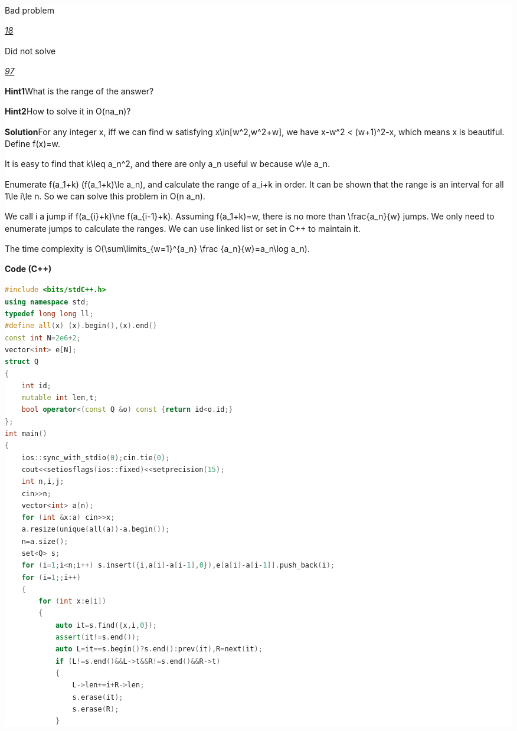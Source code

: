   
Bad problem 

 
[*18*](https://codeforces.com/data/like?action=like "I like this")

  
Did not solve 

 
[*97*](https://codeforces.com/data/like?action=like "I like this")



 **Hint1**What is the range of the answer?

 **Hint2**How to solve it in O(na_n)?

 **Solution**For any integer x, iff we can find w satisfying x\in[w^2,w^2+w], we have x-w^2 < (w+1)^2-x, which means x is beautiful. Define f(x)=w.

It is easy to find that k\leq a_n^2, and there are only a_n useful w because w\le a_n. 

Enumerate f(a_1+k) (f(a_1+k)\le a_n), and calculate the range of a_i+k in order. It can be shown that the range is an interval for all 1\le i\le n. So we can solve this problem in O(n a_n).

We call i a jump if f(a_{i}+k)\ne f(a_{i-1}+k). Assuming f(a_1+k)=w, there is no more than \frac{a_n}{w} jumps. We only need to enumerate jumps to calculate the ranges. We can use linked list or set in C++ to maintain it.

The time complexity is O(\sum\limits_{w=1}^{a_n} \frac {a_n}{w}=a_n\log a_n).

 **Code (C++)**
```cpp
#include <bits/stdC++.h>
using namespace std;
typedef long long ll;
#define all(x) (x).begin(),(x).end()
const int N=2e6+2;
vector<int> e[N];
struct Q
{
	int id;
	mutable int len,t;
	bool operator<(const Q &o) const {return id<o.id;}
};
int main()
{
	ios::sync_with_stdio(0);cin.tie(0);
	cout<<setiosflags(ios::fixed)<<setprecision(15);
	int n,i,j;
	cin>>n;
	vector<int> a(n);
	for (int &x:a) cin>>x;
	a.resize(unique(all(a))-a.begin());
	n=a.size();
	set<Q> s;
	for (i=1;i<n;i++) s.insert({i,a[i]-a[i-1],0}),e[a[i]-a[i-1]].push_back(i);
	for (i=1;;i++)
	{
		for (int x:e[i])
		{
			auto it=s.find({x,i,0});
			assert(it!=s.end());
			auto L=it==s.begin()?s.end():prev(it),R=next(it);
			if (L!=s.end()&&L->t&&R!=s.end()&&R->t)
			{
				L->len+=i+R->len;
				s.erase(it);
				s.erase(R);
			}
```